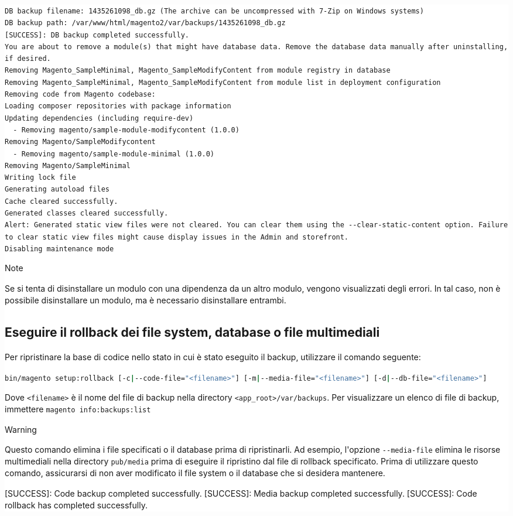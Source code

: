 ```terminal
DB backup filename: 1435261098_db.gz (The archive can be uncompressed with 7-Zip on Windows systems)
DB backup path: /var/www/html/magento2/var/backups/1435261098_db.gz
[SUCCESS]: DB backup completed successfully.
You are about to remove a module(s) that might have database data. Remove the database data manually after uninstalling, if desired.
Removing Magento_SampleMinimal, Magento_SampleModifyContent from module registry in database
Removing Magento_SampleMinimal, Magento_SampleModifyContent from module list in deployment configuration
Removing code from Magento codebase:
Loading composer repositories with package information
Updating dependencies (including require-dev)
  - Removing magento/sample-module-modifycontent (1.0.0)
Removing Magento/SampleModifycontent
  - Removing magento/sample-module-minimal (1.0.0)
Removing Magento/SampleMinimal
Writing lock file
Generating autoload files
Cache cleared successfully.
Generated classes cleared successfully.
Alert: Generated static view files were not cleared. You can clear them using the --clear-static-content option. Failure to clear static view files might cause display issues in the Admin and storefront.
Disabling maintenance mode
```

>[!NOTE]
>
>Se si tenta di disinstallare un modulo con una dipendenza da un altro modulo, vengono visualizzati degli errori. In tal caso, non è possibile disinstallare un modulo, ma è necessario disinstallare entrambi.

## Eseguire il rollback dei file system, database o file multimediali

Per ripristinare la base di codice nello stato in cui è stato eseguito il backup, utilizzare il comando seguente:

```bash
bin/magento setup:rollback [-c|--code-file="<filename>"] [-m|--media-file="<filename>"] [-d|--db-file="<filename>"]
```

Dove `<filename>` è il nome del file di backup nella directory `<app_root>/var/backups`. Per visualizzare un elenco di file di backup, immettere `magento info:backups:list`

>[!WARNING]
>
>Questo comando elimina i file specificati o il database prima di ripristinarli. Ad esempio, l&#39;opzione `--media-file` elimina le risorse multimediali nella directory `pub/media` prima di eseguire il ripristino dal file di rollback specificato. Prima di utilizzare questo comando, assicurarsi di non aver modificato il file system o il database che si desidera mantenere.


[SUCCESS]: Code backup completed successfully.
[SUCCESS]: Media backup completed successfully.
  [SUCCESS]: Code rollback has completed successfully.